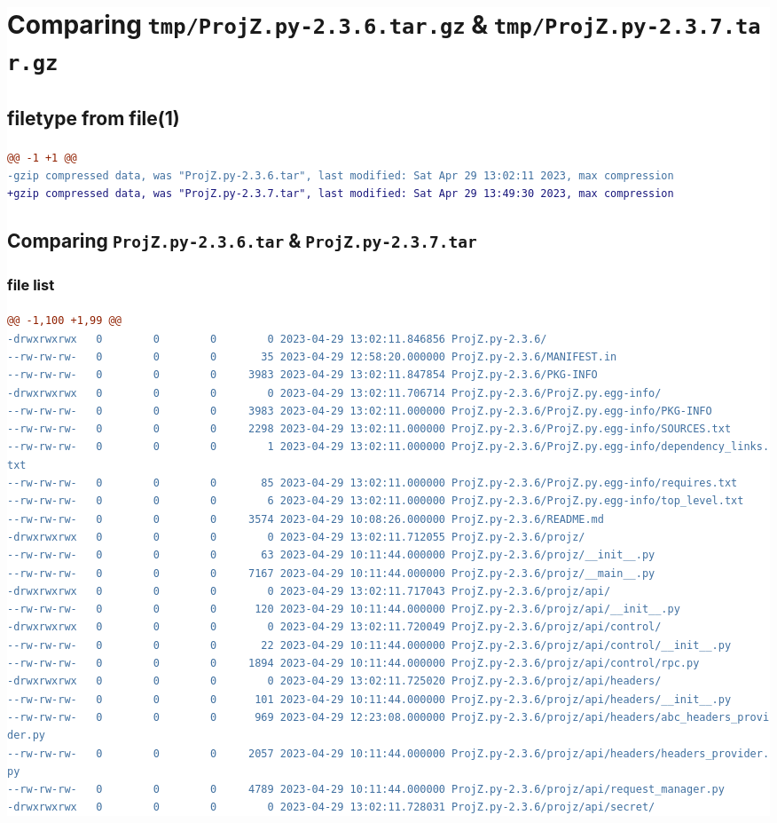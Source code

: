 # Comparing `tmp/ProjZ.py-2.3.6.tar.gz` & `tmp/ProjZ.py-2.3.7.tar.gz`

## filetype from file(1)

```diff
@@ -1 +1 @@
-gzip compressed data, was "ProjZ.py-2.3.6.tar", last modified: Sat Apr 29 13:02:11 2023, max compression
+gzip compressed data, was "ProjZ.py-2.3.7.tar", last modified: Sat Apr 29 13:49:30 2023, max compression
```

## Comparing `ProjZ.py-2.3.6.tar` & `ProjZ.py-2.3.7.tar`

### file list

```diff
@@ -1,100 +1,99 @@
-drwxrwxrwx   0        0        0        0 2023-04-29 13:02:11.846856 ProjZ.py-2.3.6/
--rw-rw-rw-   0        0        0       35 2023-04-29 12:58:20.000000 ProjZ.py-2.3.6/MANIFEST.in
--rw-rw-rw-   0        0        0     3983 2023-04-29 13:02:11.847854 ProjZ.py-2.3.6/PKG-INFO
-drwxrwxrwx   0        0        0        0 2023-04-29 13:02:11.706714 ProjZ.py-2.3.6/ProjZ.py.egg-info/
--rw-rw-rw-   0        0        0     3983 2023-04-29 13:02:11.000000 ProjZ.py-2.3.6/ProjZ.py.egg-info/PKG-INFO
--rw-rw-rw-   0        0        0     2298 2023-04-29 13:02:11.000000 ProjZ.py-2.3.6/ProjZ.py.egg-info/SOURCES.txt
--rw-rw-rw-   0        0        0        1 2023-04-29 13:02:11.000000 ProjZ.py-2.3.6/ProjZ.py.egg-info/dependency_links.txt
--rw-rw-rw-   0        0        0       85 2023-04-29 13:02:11.000000 ProjZ.py-2.3.6/ProjZ.py.egg-info/requires.txt
--rw-rw-rw-   0        0        0        6 2023-04-29 13:02:11.000000 ProjZ.py-2.3.6/ProjZ.py.egg-info/top_level.txt
--rw-rw-rw-   0        0        0     3574 2023-04-29 10:08:26.000000 ProjZ.py-2.3.6/README.md
-drwxrwxrwx   0        0        0        0 2023-04-29 13:02:11.712055 ProjZ.py-2.3.6/projz/
--rw-rw-rw-   0        0        0       63 2023-04-29 10:11:44.000000 ProjZ.py-2.3.6/projz/__init__.py
--rw-rw-rw-   0        0        0     7167 2023-04-29 10:11:44.000000 ProjZ.py-2.3.6/projz/__main__.py
-drwxrwxrwx   0        0        0        0 2023-04-29 13:02:11.717043 ProjZ.py-2.3.6/projz/api/
--rw-rw-rw-   0        0        0      120 2023-04-29 10:11:44.000000 ProjZ.py-2.3.6/projz/api/__init__.py
-drwxrwxrwx   0        0        0        0 2023-04-29 13:02:11.720049 ProjZ.py-2.3.6/projz/api/control/
--rw-rw-rw-   0        0        0       22 2023-04-29 10:11:44.000000 ProjZ.py-2.3.6/projz/api/control/__init__.py
--rw-rw-rw-   0        0        0     1894 2023-04-29 10:11:44.000000 ProjZ.py-2.3.6/projz/api/control/rpc.py
-drwxrwxrwx   0        0        0        0 2023-04-29 13:02:11.725020 ProjZ.py-2.3.6/projz/api/headers/
--rw-rw-rw-   0        0        0      101 2023-04-29 10:11:44.000000 ProjZ.py-2.3.6/projz/api/headers/__init__.py
--rw-rw-rw-   0        0        0      969 2023-04-29 12:23:08.000000 ProjZ.py-2.3.6/projz/api/headers/abc_headers_provider.py
--rw-rw-rw-   0        0        0     2057 2023-04-29 10:11:44.000000 ProjZ.py-2.3.6/projz/api/headers/headers_provider.py
--rw-rw-rw-   0        0        0     4789 2023-04-29 10:11:44.000000 ProjZ.py-2.3.6/projz/api/request_manager.py
-drwxrwxrwx   0        0        0        0 2023-04-29 13:02:11.728031 ProjZ.py-2.3.6/projz/api/secret/
```